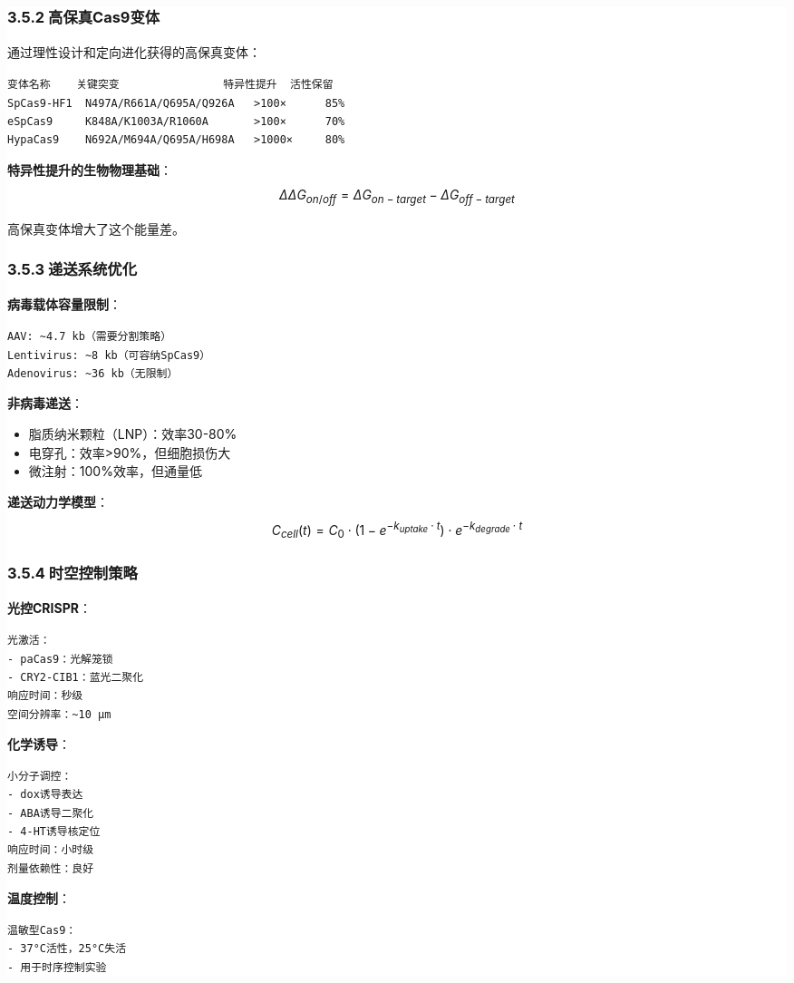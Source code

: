 ### 3.5.2 高保真Cas9变体

通过理性设计和定向进化获得的高保真变体：

```
变体名称    关键突变                特异性提升  活性保留
SpCas9-HF1  N497A/R661A/Q695A/Q926A   >100×      85%
eSpCas9     K848A/K1003A/R1060A       >100×      70%
HypaCas9    N692A/M694A/Q695A/H698A   >1000×     80%
```

**特异性提升的生物物理基础**：
$$\Delta\Delta G_{on/off} = \Delta G_{on-target} - \Delta G_{off-target}$$

高保真变体增大了这个能量差。

### 3.5.3 递送系统优化

**病毒载体容量限制**：
```
AAV: ~4.7 kb（需要分割策略）
Lentivirus: ~8 kb（可容纳SpCas9）
Adenovirus: ~36 kb（无限制）
```

**非病毒递送**：
- 脂质纳米颗粒（LNP）：效率30-80%
- 电穿孔：效率>90%，但细胞损伤大
- 微注射：100%效率，但通量低

**递送动力学模型**：
$$C_{cell}(t) = C_0 \cdot (1 - e^{-k_{uptake} \cdot t}) \cdot e^{-k_{degrade} \cdot t}$$

### 3.5.4 时空控制策略

**光控CRISPR**：
```
光激活：
- paCas9：光解笼锁
- CRY2-CIB1：蓝光二聚化
响应时间：秒级
空间分辨率：~10 μm
```

**化学诱导**：
```
小分子调控：
- dox诱导表达
- ABA诱导二聚化
- 4-HT诱导核定位
响应时间：小时级
剂量依赖性：良好
```

**温度控制**：
```
温敏型Cas9：
- 37°C活性，25°C失活
- 用于时序控制实验
```
